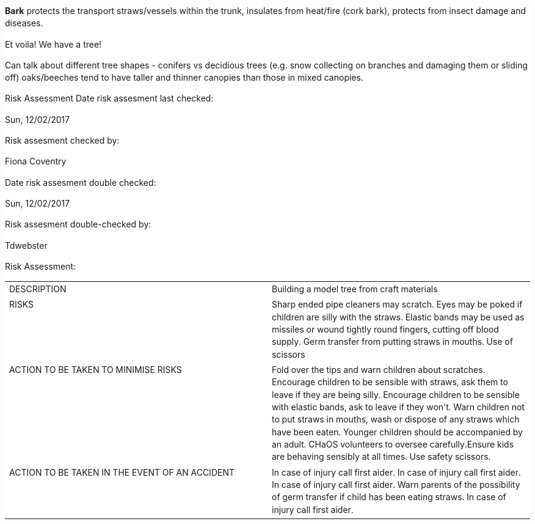**Bark** protects the transport straws/vessels within the trunk, insulates from heat/fire (cork bark), protects from insect damage and diseases.

Et voila! We have a tree!

Can talk about different tree shapes - conifers vs decidious trees (e.g. snow collecting on branches and damaging them or sliding off) oaks/beeches tend to have taller and thinner canopies than those in mixed canopies.

Risk Assessment
Date risk assesment last checked: 

<span class="date-display-single">Sun, 12/02/2017</span>

Risk assesment checked by: 

Fiona Coventry

Date risk assesment double checked: 

<span class="date-display-single">Sun, 12/02/2017</span>

Risk assesment double-checked by: 

Tdwebster

Risk Assessment: 

<table>
<colgroup>
<col width="50%" />
<col width="50%" />
</colgroup>
<tbody>
<tr class="odd">
<td>DESCRIPTION</td>
<td>Building a model tree from craft materials</td>
</tr>
<tr class="even">
<td>RISKS</td>
<td>Sharp ended pipe cleaners may scratch.
Eyes may be poked if children are silly with the straws.
Elastic bands may be used as missiles or wound tightly round fingers, cutting off blood supply.
Germ transfer from putting straws in mouths.
Use of scissors</td>
</tr>
<tr class="odd">
<td>ACTION TO BE TAKEN TO MINIMISE RISKS</td>
<td>Fold over the tips and warn children about scratches.
Encourage children to be sensible with straws, ask them to leave if they are being silly.
Encourage children to be sensible with elastic bands, ask to leave if they won't.
Warn children not to put straws in mouths, wash or dispose of any straws which have been eaten.
Younger children should be accompanied by an adult. CHaOS volunteers to oversee carefully.Ensure kids are behaving sensibly at all times. Use safety scissors.</td>
</tr>
<tr class="even">
<td>ACTION TO BE TAKEN IN THE EVENT OF AN ACCIDENT</td>
<td>In case of injury call first aider.
In case of injury call first aider.
In case of injury call first aider.
Warn parents of the possibility of germ transfer if child has been eating straws.
In case of injury call first aider.</td>
</tr>
</tbody>
</table>
